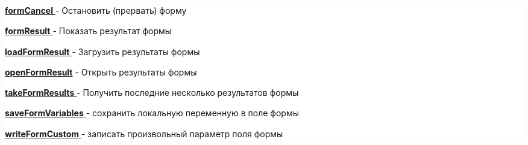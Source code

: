  [**formCancel** ](/docs-test/_export/reactions/formcancel)- Остановить (прервать) форму

 [**formResult** ](/docs-test/_export/reactions/formresult)- Показать результат формы

 [**loadFormResult** ](/docs-test/_export/reactions/loadformresult)- Загрузить результаты формы

 [**openFormResult**](/docs-test/_export/reactions/openformresult) - Открыть результаты формы

 [**takeFormResults** ](/docs-test/_export/reactions/takeformresults)- Получить последние несколько результатов формы

 [**saveFormVariables** ](/docs-test/_export/reactions/saveformvariables)- сохранить локальную переменную в поле формы

 [**writeFormCustom** ](/docs-test/_export/reactions/writeformcustom)- записать произвольный параметр поля формы





